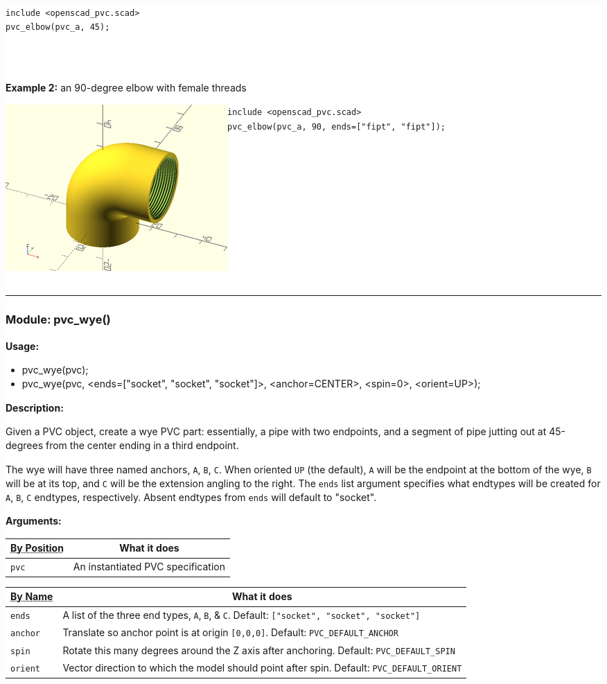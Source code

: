    include <openscad_pvc.scad>
    pvc_elbow(pvc_a, 45);

<br clear="all" /><br/>

**Example 2:** an 90-degree elbow with female threads

<img align="left" alt="pvc\_elbow() Example 2" src="images/openscad_pvc/pvc_elbow_2.png" width="320" height="240">

    include <openscad_pvc.scad>
    pvc_elbow(pvc_a, 90, ends=["fipt", "fipt"]);

<br clear="all" /><br/>

---

### Module: pvc\_wye()

**Usage:** 

- pvc\_wye(pvc);
- pvc\_wye(pvc, &lt;ends=["socket", "socket", "socket"]&gt;, &lt;anchor=CENTER&gt;, &lt;spin=0&gt;, &lt;orient=UP&gt;);

**Description:** 

Given a PVC object, create a wye PVC part: essentially, a pipe with two endpoints, and a
segment of pipe jutting out at 45-degrees from the center ending in a third endpoint.

The wye will have three named anchors, `A`, `B`, `C`. When oriented `UP` (the default),
`A` will be the endpoint at the bottom of the wye, `B` will be at its top, and `C` will
be the extension angling to the right.
The `ends` list argument specifies what endtypes will be created for `A`, `B`, `C` endtypes,
respectively. Absent endtypes from `ends` will default to "socket".

**Arguments:** 

<abbr title="These args can be used by position or by name.">By&nbsp;Position</abbr> | What it does
-------------------- | ------------
`pvc`                | An instantiated PVC specification

<abbr title="These args must be used by name, ie: name=value">By&nbsp;Name</abbr> | What it does
-------------------- | ------------
`ends`               | A list of the three end types, `A`, `B`, & `C`. Default: `["socket", "socket", "socket"]`
`anchor`             | Translate so anchor point is at origin `[0,0,0]`. Default: `PVC_DEFAULT_ANCHOR`
`spin`               | Rotate this many degrees around the Z axis after anchoring. Default: `PVC_DEFAULT_SPIN`
`orient`             | Vector direction to which the model should point after spin. Default: `PVC_DEFAULT_ORIENT`
